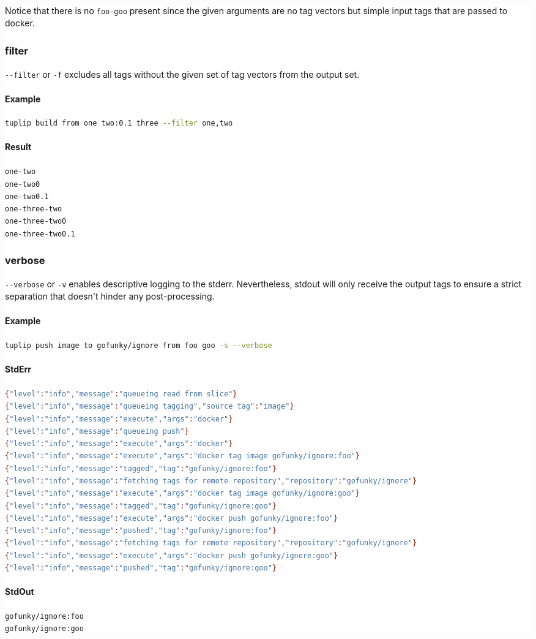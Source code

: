 Notice that there is no `foo-goo` present since the given arguments are no tag vectors but simple input tags that are passed to docker.

### filter

`--filter` or `-f` excludes all tags without the given set of tag vectors from the output set.

#### Example

```bash
tuplip build from one two:0.1 three --filter one,two
```

#### Result

```bash
one-two
one-two0
one-two0.1
one-three-two
one-three-two0
one-three-two0.1
```

### verbose

`--verbose` or `-v` enables descriptive logging to the stderr.
Nevertheless, stdout will only receive the output tags to ensure a strict separation that
doesn't hinder any post-processing.

#### Example

```bash
tuplip push image to gofunky/ignore from foo goo -s --verbose
```

#### StdErr

```bash
{"level":"info","message":"queueing read from slice"}
{"level":"info","message":"queueing tagging","source tag":"image"}
{"level":"info","message":"execute","args":"docker"}
{"level":"info","message":"queueing push"}
{"level":"info","message":"execute","args":"docker"}
{"level":"info","message":"execute","args":"docker tag image gofunky/ignore:foo"}
{"level":"info","message":"tagged","tag":"gofunky/ignore:foo"}
{"level":"info","message":"fetching tags for remote repository","repository":"gofunky/ignore"}
{"level":"info","message":"execute","args":"docker tag image gofunky/ignore:goo"}
{"level":"info","message":"tagged","tag":"gofunky/ignore:goo"}
{"level":"info","message":"execute","args":"docker push gofunky/ignore:foo"}
{"level":"info","message":"pushed","tag":"gofunky/ignore:foo"}
{"level":"info","message":"fetching tags for remote repository","repository":"gofunky/ignore"}
{"level":"info","message":"execute","args":"docker push gofunky/ignore:goo"}
{"level":"info","message":"pushed","tag":"gofunky/ignore:goo"}
```

#### StdOut

```bash
gofunky/ignore:foo
gofunky/ignore:goo
```
